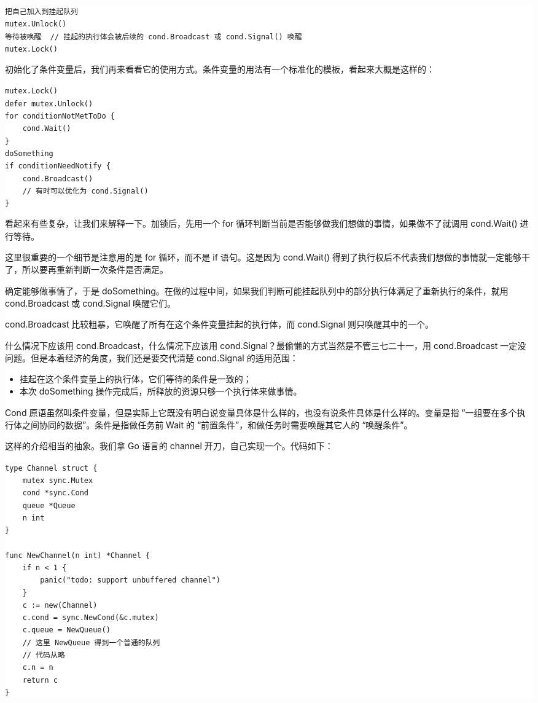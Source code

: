     把自己加入到挂起队列
    mutex.Unlock()
    等待被唤醒  // 挂起的执行体会被后续的 cond.Broadcast 或 cond.Signal() 唤醒
    mutex.Lock()
    

初始化了条件变量后，我们再来看看它的使用方式。条件变量的用法有一个标准化的模板，看起来大概是这样的：

    mutex.Lock()
    defer mutex.Unlock()
    for conditionNotMetToDo {
        cond.Wait()
    }
    doSomething
    if conditionNeedNotify {
        cond.Broadcast()
        // 有时可以优化为 cond.Signal()
    }
    

看起来有些复杂，让我们来解释一下。加锁后，先用一个 for 循环判断当前是否能够做我们想做的事情，如果做不了就调用 cond.Wait() 进行等待。

这里很重要的一个细节是注意用的是 for 循环，而不是 if 语句。这是因为 cond.Wait() 得到了执行权后不代表我们想做的事情就一定能够干了，所以要再重新判断一次条件是否满足。

确定能够做事情了，于是 doSomething。在做的过程中间，如果我们判断可能挂起队列中的部分执行体满足了重新执行的条件，就用 cond.Broadcast 或 cond.Signal 唤醒它们。

cond.Broadcast 比较粗暴，它唤醒了所有在这个条件变量挂起的执行体，而 cond.Signal 则只唤醒其中的一个。

什么情况下应该用 cond.Broadcast，什么情况下应该用 cond.Signal？最偷懒的方式当然是不管三七二十一，用 cond.Broadcast 一定没问题。但是本着经济的角度，我们还是要交代清楚 cond.Signal 的适用范围：

- 挂起在这个条件变量上的执行体，它们等待的条件是一致的；
- 本次 doSomething 操作完成后，所释放的资源只够一个执行体来做事情。

Cond 原语虽然叫条件变量，但是实际上它既没有明白说变量具体是什么样的，也没有说条件具体是什么样的。变量是指 “一组要在多个执行体之间协同的数据”。条件是指做任务前 Wait 的 “前置条件”，和做任务时需要唤醒其它人的 “唤醒条件”。

这样的介绍相当的抽象。我们拿 Go 语言的 channel 开刀，自己实现一个。代码如下：

    type Channel struct {
        mutex sync.Mutex
        cond *sync.Cond
        queue *Queue
        n int
    }
    
    func NewChannel(n int) *Channel {
        if n < 1 {
            panic("todo: support unbuffered channel")
        }
        c := new(Channel)
        c.cond = sync.NewCond(&c.mutex)
        c.queue = NewQueue()
        // 这里 NewQueue 得到一个普通的队列
        // 代码从略
        c.n = n
        return c
    }
    